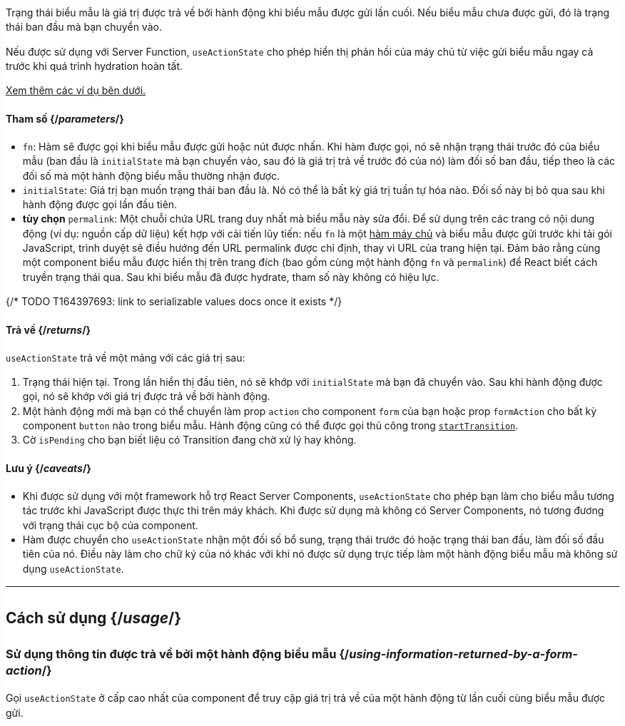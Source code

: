 Trạng thái biểu mẫu là giá trị được trả về bởi hành động khi biểu mẫu được gửi lần cuối. Nếu biểu mẫu chưa được gửi, đó là trạng thái ban đầu mà bạn chuyển vào.

Nếu được sử dụng với Server Function, `useActionState` cho phép hiển thị phản hồi của máy chủ từ việc gửi biểu mẫu ngay cả trước khi quá trình hydration hoàn tất.

[Xem thêm các ví dụ bên dưới.](#usage)

#### Tham số {/*parameters*/}

* `fn`: Hàm sẽ được gọi khi biểu mẫu được gửi hoặc nút được nhấn. Khi hàm được gọi, nó sẽ nhận trạng thái trước đó của biểu mẫu (ban đầu là `initialState` mà bạn chuyển vào, sau đó là giá trị trả về trước đó của nó) làm đối số ban đầu, tiếp theo là các đối số mà một hành động biểu mẫu thường nhận được.
* `initialState`: Giá trị bạn muốn trạng thái ban đầu là. Nó có thể là bất kỳ giá trị tuần tự hóa nào. Đối số này bị bỏ qua sau khi hành động được gọi lần đầu tiên.
* **tùy chọn** `permalink`: Một chuỗi chứa URL trang duy nhất mà biểu mẫu này sửa đổi. Để sử dụng trên các trang có nội dung động (ví dụ: nguồn cấp dữ liệu) kết hợp với cải tiến lũy tiến: nếu `fn` là một [hàm máy chủ](/reference/rsc/server-functions) và biểu mẫu được gửi trước khi tải gói JavaScript, trình duyệt sẽ điều hướng đến URL permalink được chỉ định, thay vì URL của trang hiện tại. Đảm bảo rằng cùng một component biểu mẫu được hiển thị trên trang đích (bao gồm cùng một hành động `fn` và `permalink`) để React biết cách truyền trạng thái qua. Sau khi biểu mẫu đã được hydrate, tham số này không có hiệu lực.

{/* TODO T164397693: link to serializable values docs once it exists */}

#### Trả về {/*returns*/}

`useActionState` trả về một mảng với các giá trị sau:

1. Trạng thái hiện tại. Trong lần hiển thị đầu tiên, nó sẽ khớp với `initialState` mà bạn đã chuyển vào. Sau khi hành động được gọi, nó sẽ khớp với giá trị được trả về bởi hành động.
2. Một hành động mới mà bạn có thể chuyển làm prop `action` cho component `form` của bạn hoặc prop `formAction` cho bất kỳ component `button` nào trong biểu mẫu. Hành động cũng có thể được gọi thủ công trong [`startTransition`](/reference/react/startTransition).
3. Cờ `isPending` cho bạn biết liệu có Transition đang chờ xử lý hay không.

#### Lưu ý {/*caveats*/}

* Khi được sử dụng với một framework hỗ trợ React Server Components, `useActionState` cho phép bạn làm cho biểu mẫu tương tác trước khi JavaScript được thực thi trên máy khách. Khi được sử dụng mà không có Server Components, nó tương đương với trạng thái cục bộ của component.
* Hàm được chuyển cho `useActionState` nhận một đối số bổ sung, trạng thái trước đó hoặc trạng thái ban đầu, làm đối số đầu tiên của nó. Điều này làm cho chữ ký của nó khác với khi nó được sử dụng trực tiếp làm một hành động biểu mẫu mà không sử dụng `useActionState`.

---

## Cách sử dụng {/*usage*/}

### Sử dụng thông tin được trả về bởi một hành động biểu mẫu {/*using-information-returned-by-a-form-action*/}

Gọi `useActionState` ở cấp cao nhất của component để truy cập giá trị trả về của một hành động từ lần cuối cùng biểu mẫu được gửi.
